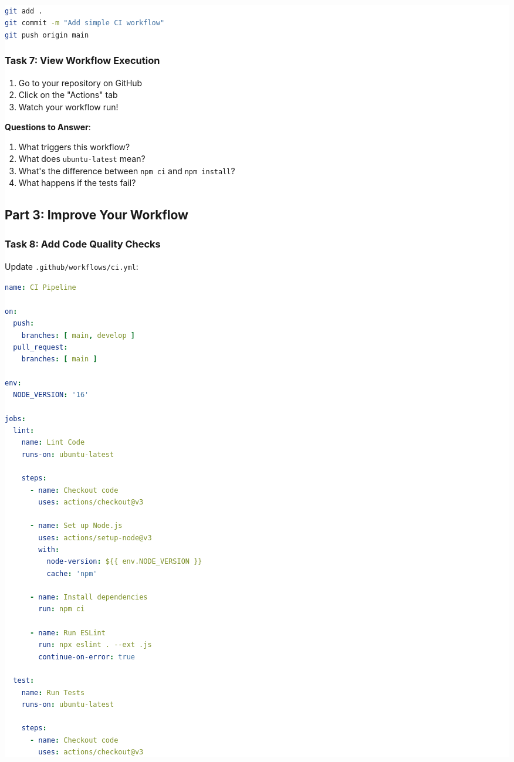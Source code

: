 ```bash
git add .
git commit -m "Add simple CI workflow"
git push origin main
```

### Task 7: View Workflow Execution

1. Go to your repository on GitHub
2. Click on the "Actions" tab
3. Watch your workflow run!

**Questions to Answer**:
1. What triggers this workflow?
2. What does `ubuntu-latest` mean?
3. What's the difference between `npm ci` and `npm install`?
4. What happens if the tests fail?

## Part 3: Improve Your Workflow

### Task 8: Add Code Quality Checks

Update `.github/workflows/ci.yml`:

```yaml
name: CI Pipeline

on:
  push:
    branches: [ main, develop ]
  pull_request:
    branches: [ main ]

env:
  NODE_VERSION: '16'

jobs:
  lint:
    name: Lint Code
    runs-on: ubuntu-latest
    
    steps:
      - name: Checkout code
        uses: actions/checkout@v3
      
      - name: Set up Node.js
        uses: actions/setup-node@v3
        with:
          node-version: ${{ env.NODE_VERSION }}
          cache: 'npm'
      
      - name: Install dependencies
        run: npm ci
      
      - name: Run ESLint
        run: npx eslint . --ext .js
        continue-on-error: true
  
  test:
    name: Run Tests
    runs-on: ubuntu-latest
    
    steps:
      - name: Checkout code
        uses: actions/checkout@v3
```
